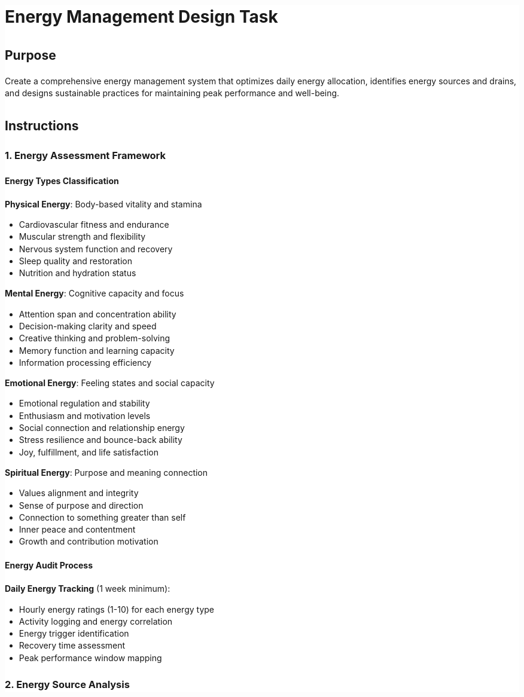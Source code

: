 # Energy Management Design Task

## Purpose

Create a comprehensive energy management system that optimizes daily energy allocation, identifies energy sources and drains, and designs sustainable practices for maintaining peak performance and well-being.

## Instructions

### 1. Energy Assessment Framework

#### Energy Types Classification
**Physical Energy**: Body-based vitality and stamina
- Cardiovascular fitness and endurance
- Muscular strength and flexibility  
- Nervous system function and recovery
- Sleep quality and restoration
- Nutrition and hydration status

**Mental Energy**: Cognitive capacity and focus
- Attention span and concentration ability
- Decision-making clarity and speed
- Creative thinking and problem-solving
- Memory function and learning capacity
- Information processing efficiency

**Emotional Energy**: Feeling states and social capacity
- Emotional regulation and stability
- Enthusiasm and motivation levels
- Social connection and relationship energy
- Stress resilience and bounce-back ability
- Joy, fulfillment, and life satisfaction

**Spiritual Energy**: Purpose and meaning connection
- Values alignment and integrity
- Sense of purpose and direction
- Connection to something greater than self
- Inner peace and contentment
- Growth and contribution motivation

#### Energy Audit Process
**Daily Energy Tracking** (1 week minimum):
- Hourly energy ratings (1-10) for each energy type
- Activity logging and energy correlation
- Energy trigger identification
- Recovery time assessment
- Peak performance window mapping

### 2. Energy Source Analysis
